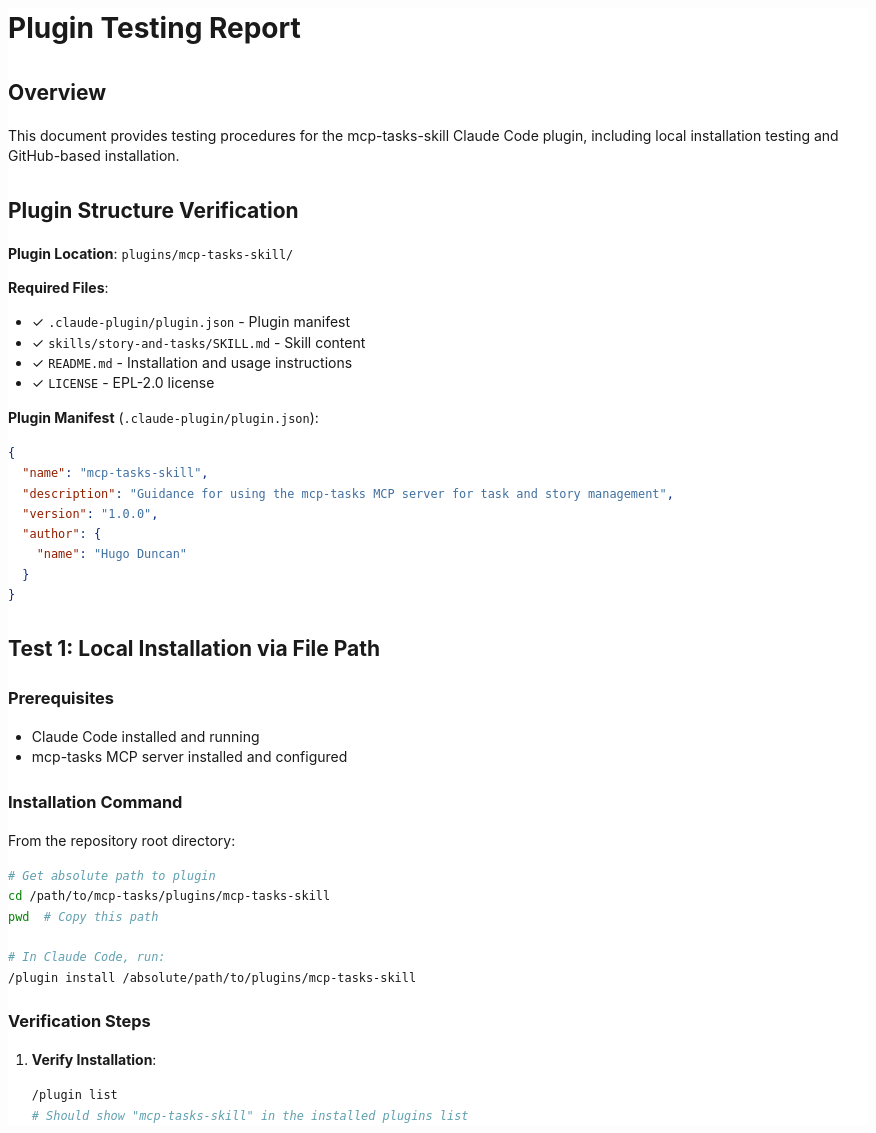 # Plugin Testing Report

## Overview

This document provides testing procedures for the mcp-tasks-skill Claude Code plugin, including local installation testing and GitHub-based installation.

## Plugin Structure Verification

**Plugin Location**: `plugins/mcp-tasks-skill/`

**Required Files**:
- ✓ `.claude-plugin/plugin.json` - Plugin manifest
- ✓ `skills/story-and-tasks/SKILL.md` - Skill content
- ✓ `README.md` - Installation and usage instructions
- ✓ `LICENSE` - EPL-2.0 license

**Plugin Manifest** (`.claude-plugin/plugin.json`):
```json
{
  "name": "mcp-tasks-skill",
  "description": "Guidance for using the mcp-tasks MCP server for task and story management",
  "version": "1.0.0",
  "author": {
    "name": "Hugo Duncan"
  }
}
```

## Test 1: Local Installation via File Path

### Prerequisites
- Claude Code installed and running
- mcp-tasks MCP server installed and configured

### Installation Command

From the repository root directory:

```bash
# Get absolute path to plugin
cd /path/to/mcp-tasks/plugins/mcp-tasks-skill
pwd  # Copy this path

# In Claude Code, run:
/plugin install /absolute/path/to/plugins/mcp-tasks-skill
```

### Verification Steps

1. **Verify Installation**:
   ```bash
   /plugin list
   # Should show "mcp-tasks-skill" in the installed plugins list
   ```
